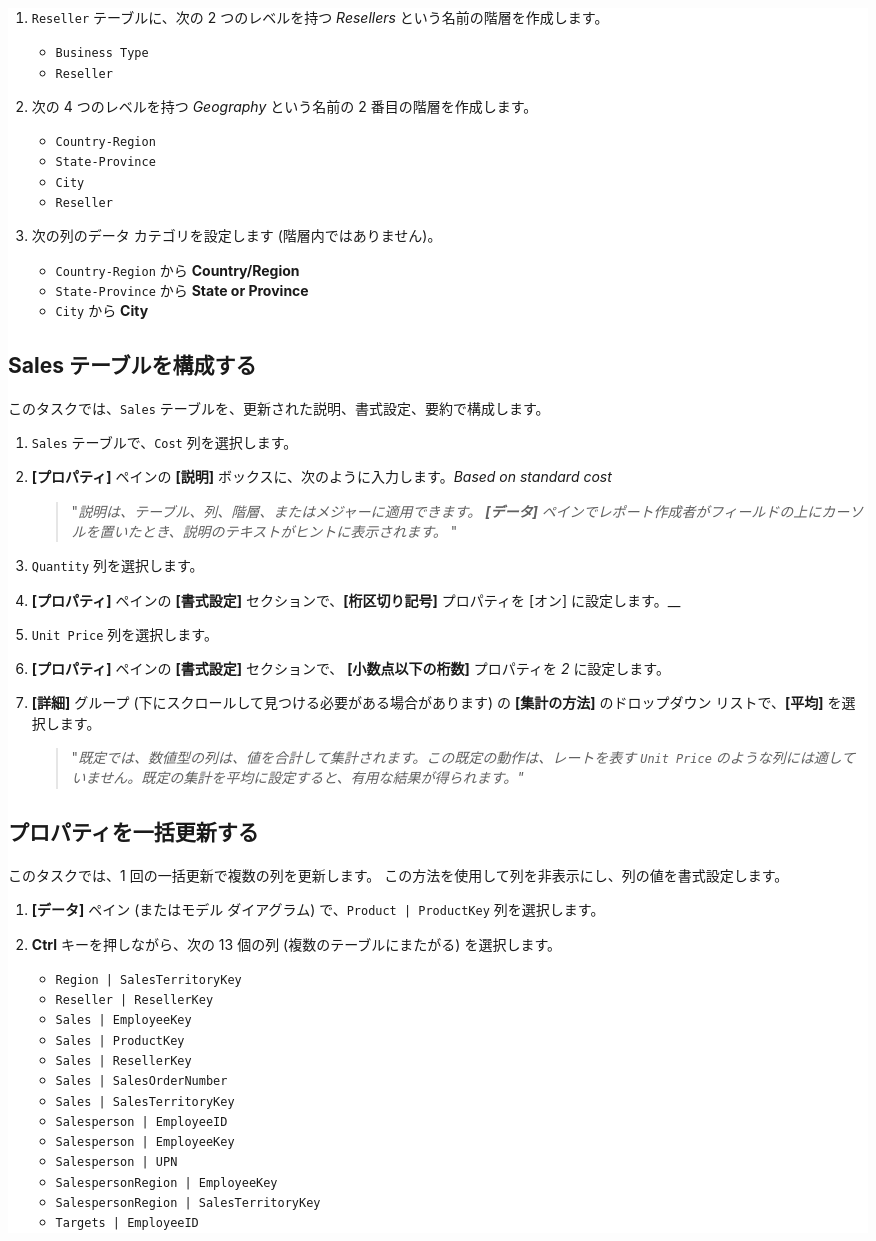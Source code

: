 1. `Reseller` テーブルに、次の 2 つのレベルを持つ _Resellers_ という名前の階層を作成します。

     - `Business Type`
     - `Reseller`

1. 次の 4 つのレベルを持つ _Geography_ という名前の 2 番目の階層を作成します。

     - `Country-Region`
     - `State-Province`
     - `City`
     - `Reseller`

1. 次の列のデータ カテゴリを設定します (階層内ではありません)。

    - `Country-Region` から **Country/Region**
    - `State-Province` から **State or Province**
    - `City` から **City**

## Sales テーブルを構成する

このタスクでは、`Sales` テーブルを、更新された説明、書式設定、要約で構成します。

1. `Sales` テーブルで、`Cost` 列を選択します。

1. **[プロパティ]** ペインの **[説明]** ボックスに、次のように入力します。_Based on standard cost_

    > "_説明は、テーブル、列、階層、またはメジャーに適用できます。 **[データ]** ペインでレポート作成者がフィールドの上にカーソルを置いたとき、説明のテキストがヒントに表示されます。_ "

1. `Quantity` 列を選択します。

1. **[プロパティ]** ペインの **[書式設定]** セクションで、**[桁区切り記号]** プロパティを [オン] に設定します。__

1. `Unit Price` 列を選択します。

1. **[プロパティ]** ペインの **[書式設定]** セクションで、 **[小数点以下の桁数]** プロパティを _2_ に設定します。

1. **[詳細]** グループ (下にスクロールして見つける必要がある場合があります) の **[集計の方法]** のドロップダウン リストで、**[平均]** を選択します。

    > "_既定では、数値型の列は、値を合計して集計されます。この既定の動作は、レートを表す `Unit Price` のような列には適していません。既定の集計を平均に設定すると、有用な結果が得られます。"_

## プロパティを一括更新する

このタスクでは、1 回の一括更新で複数の列を更新します。 この方法を使用して列を非表示にし、列の値を書式設定します。

1. **[データ]** ペイン (またはモデル ダイアグラム) で、`Product | ProductKey` 列を選択します。

1. **Ctrl** キーを押しながら、次の 13 個の列 (複数のテーブルにまたがる) を選択します。

     - `Region | SalesTerritoryKey`
     - `Reseller | ResellerKey`
     - `Sales | EmployeeKey`
     - `Sales | ProductKey`
     - `Sales | ResellerKey`
     - `Sales | SalesOrderNumber`
     - `Sales | SalesTerritoryKey`
     - `Salesperson | EmployeeID`
     - `Salesperson | EmployeeKey`
     - `Salesperson | UPN`
     - `SalespersonRegion | EmployeeKey`
     - `SalespersonRegion | SalesTerritoryKey`
     - `Targets | EmployeeID`
